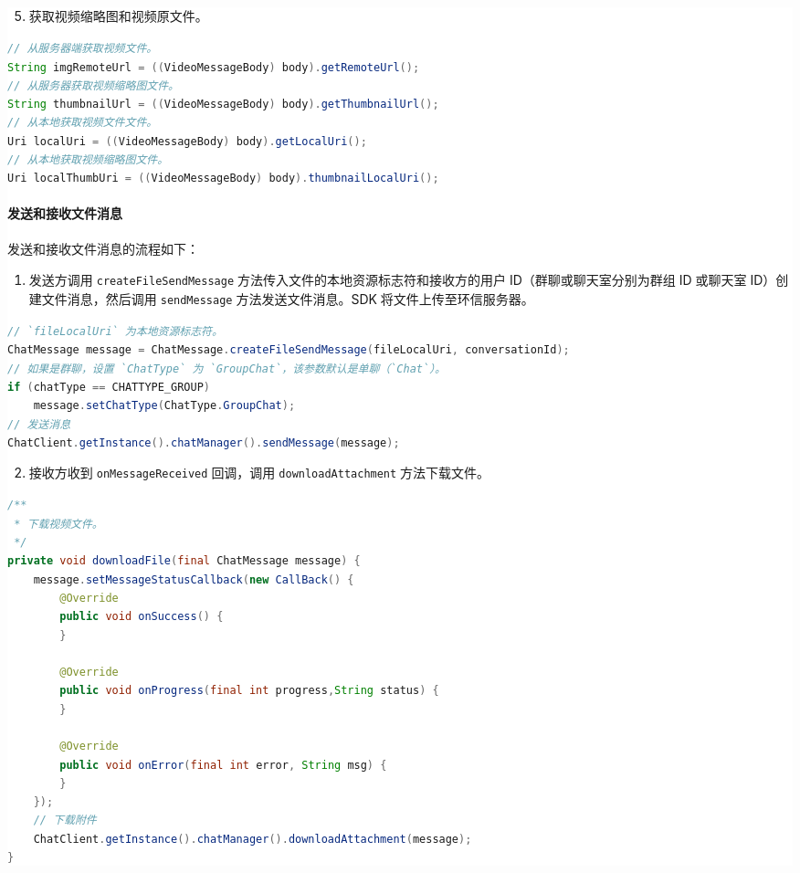 5. 获取视频缩略图和视频原文件。

```java
// 从服务器端获取视频文件。
String imgRemoteUrl = ((VideoMessageBody) body).getRemoteUrl();
// 从服务器获取视频缩略图文件。
String thumbnailUrl = ((VideoMessageBody) body).getThumbnailUrl();
// 从本地获取视频文件文件。
Uri localUri = ((VideoMessageBody) body).getLocalUri();
// 从本地获取视频缩略图文件。
Uri localThumbUri = ((VideoMessageBody) body).thumbnailLocalUri();
```

#### 发送和接收文件消息

发送和接收文件消息的流程如下：

1. 发送方调用 `createFileSendMessage` 方法传入文件的本地资源标志符和接收方的用户 ID（群聊或聊天室分别为群组 ID 或聊天室 ID）创建文件消息，然后调用 `sendMessage` 方法发送文件消息。SDK 将文件上传至环信服务器。

```java
// `fileLocalUri` 为本地资源标志符。
ChatMessage message = ChatMessage.createFileSendMessage(fileLocalUri, conversationId);
// 如果是群聊，设置 `ChatType` 为 `GroupChat`，该参数默认是单聊（`Chat`）。
if (chatType == CHATTYPE_GROUP)    
    message.setChatType(ChatType.GroupChat);
// 发送消息
ChatClient.getInstance().chatManager().sendMessage(message);
```

2. 接收方收到 `onMessageReceived` 回调，调用 `downloadAttachment` 方法下载文件。

```java
/**
 * 下载视频文件。
 */
private void downloadFile(final ChatMessage message) {
    message.setMessageStatusCallback(new CallBack() {
        @Override
        public void onSuccess() {
        }

        @Override
        public void onProgress(final int progress,String status) {
        }

        @Override
        public void onError(final int error, String msg) {
        }
    });
    // 下载附件
    ChatClient.getInstance().chatManager().downloadAttachment(message);
}
```
